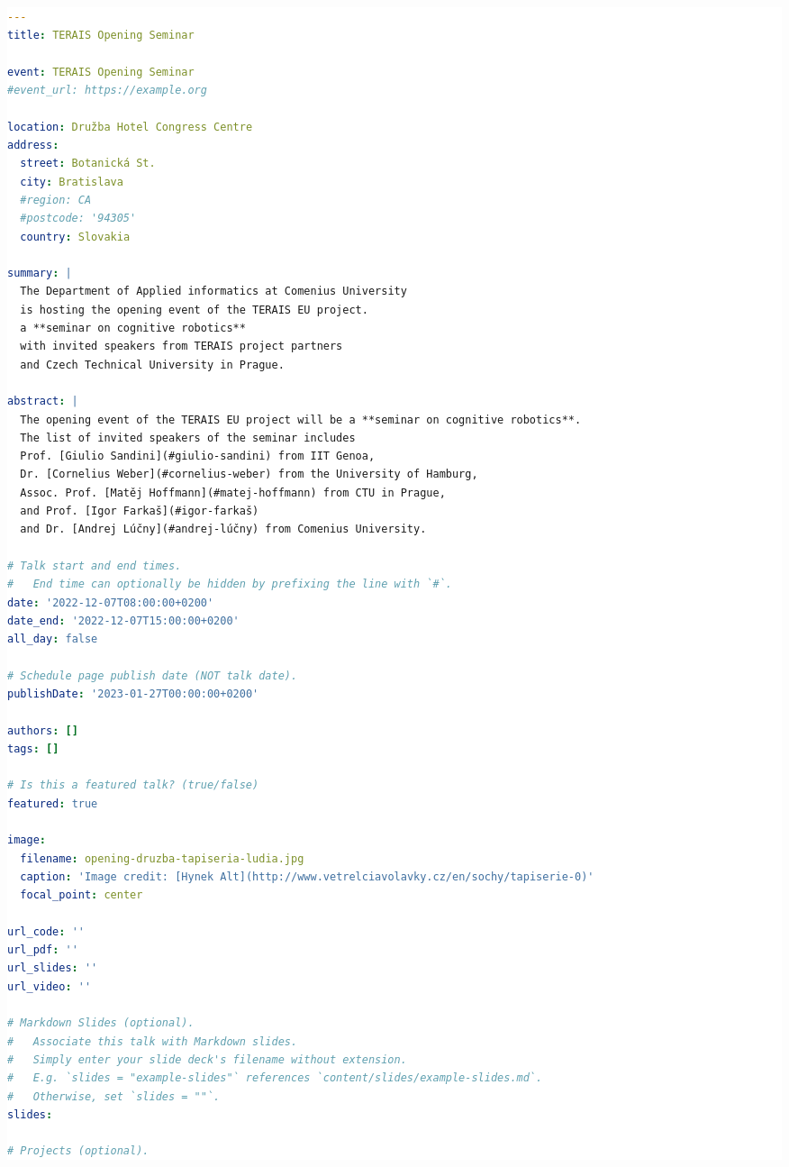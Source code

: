 ```yaml
---
title: TERAIS Opening Seminar

event: TERAIS Opening Seminar
#event_url: https://example.org

location: Družba Hotel Congress Centre
address:
  street: Botanická St.
  city: Bratislava
  #region: CA
  #postcode: '94305'
  country: Slovakia

summary: |
  The Department of Applied informatics at Comenius University
  is hosting the opening event of the TERAIS EU project.
  a **seminar on cognitive robotics**
  with invited speakers from TERAIS project partners
  and Czech Technical University in Prague.

abstract: |
  The opening event of the TERAIS EU project will be a **seminar on cognitive robotics**.
  The list of invited speakers of the seminar includes
  Prof. [Giulio Sandini](#giulio-sandini) from IIT Genoa,
  Dr. [Cornelius Weber](#cornelius-weber) from the University of Hamburg,
  Assoc. Prof. [Matěj Hoffmann](#matej-hoffmann) from CTU in Prague,
  and Prof. [Igor Farkaš](#igor-farkaš)
  and Dr. [Andrej Lúčny](#andrej-lúčny) from Comenius University.

# Talk start and end times.
#   End time can optionally be hidden by prefixing the line with `#`.
date: '2022-12-07T08:00:00+0200'
date_end: '2022-12-07T15:00:00+0200'
all_day: false

# Schedule page publish date (NOT talk date).
publishDate: '2023-01-27T00:00:00+0200'

authors: []
tags: []

# Is this a featured talk? (true/false)
featured: true

image:
  filename: opening-druzba-tapiseria-ludia.jpg
  caption: 'Image credit: [Hynek Alt](http://www.vetrelciavolavky.cz/en/sochy/tapiserie-0)'
  focal_point: center

url_code: ''
url_pdf: ''
url_slides: ''
url_video: ''

# Markdown Slides (optional).
#   Associate this talk with Markdown slides.
#   Simply enter your slide deck's filename without extension.
#   E.g. `slides = "example-slides"` references `content/slides/example-slides.md`.
#   Otherwise, set `slides = ""`.
slides:

# Projects (optional).
```